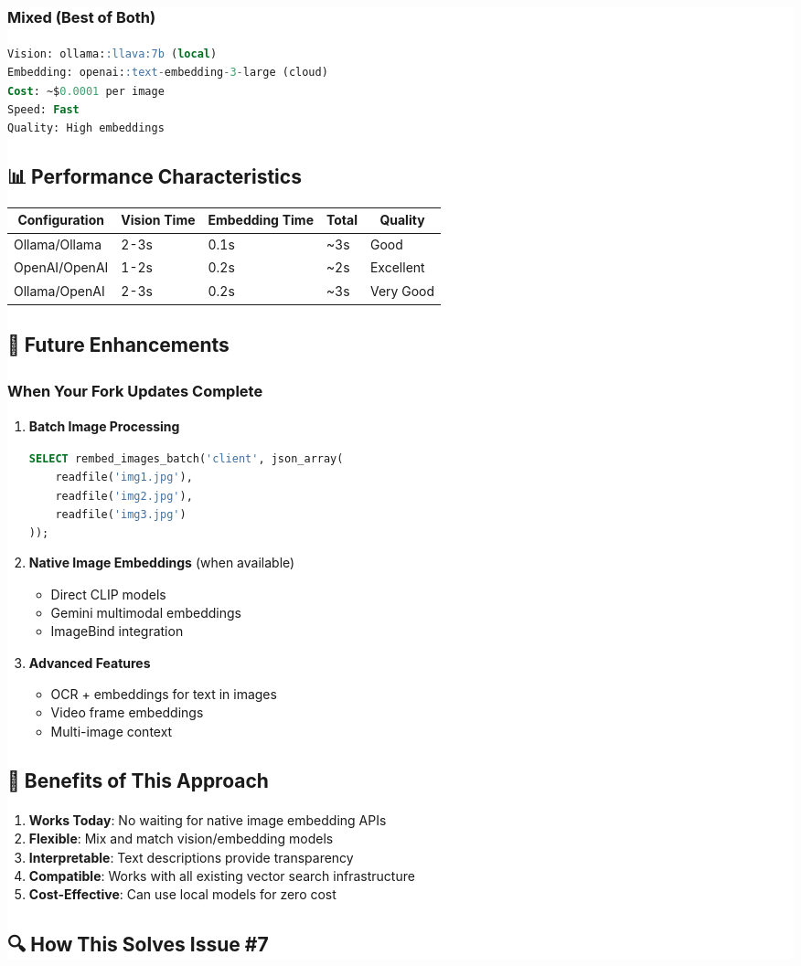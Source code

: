 ### Mixed (Best of Both)
```sql
Vision: ollama::llava:7b (local)
Embedding: openai::text-embedding-3-large (cloud)
Cost: ~$0.0001 per image
Speed: Fast
Quality: High embeddings
```

## 📊 Performance Characteristics

| Configuration | Vision Time | Embedding Time | Total | Quality |
|--------------|-------------|----------------|-------|---------|
| Ollama/Ollama | 2-3s | 0.1s | ~3s | Good |
| OpenAI/OpenAI | 1-2s | 0.2s | ~2s | Excellent |
| Ollama/OpenAI | 2-3s | 0.2s | ~3s | Very Good |

## 🔮 Future Enhancements

### When Your Fork Updates Complete

1. **Batch Image Processing**
   ```sql
   SELECT rembed_images_batch('client', json_array(
       readfile('img1.jpg'),
       readfile('img2.jpg'),
       readfile('img3.jpg')
   ));
   ```

2. **Native Image Embeddings** (when available)
   - Direct CLIP models
   - Gemini multimodal embeddings
   - ImageBind integration

3. **Advanced Features**
   - OCR + embeddings for text in images
   - Video frame embeddings
   - Multi-image context

## 🎯 Benefits of This Approach

1. **Works Today**: No waiting for native image embedding APIs
2. **Flexible**: Mix and match vision/embedding models
3. **Interpretable**: Text descriptions provide transparency
4. **Compatible**: Works with all existing vector search infrastructure
5. **Cost-Effective**: Can use local models for zero cost

## 🔍 How This Solves Issue #7
